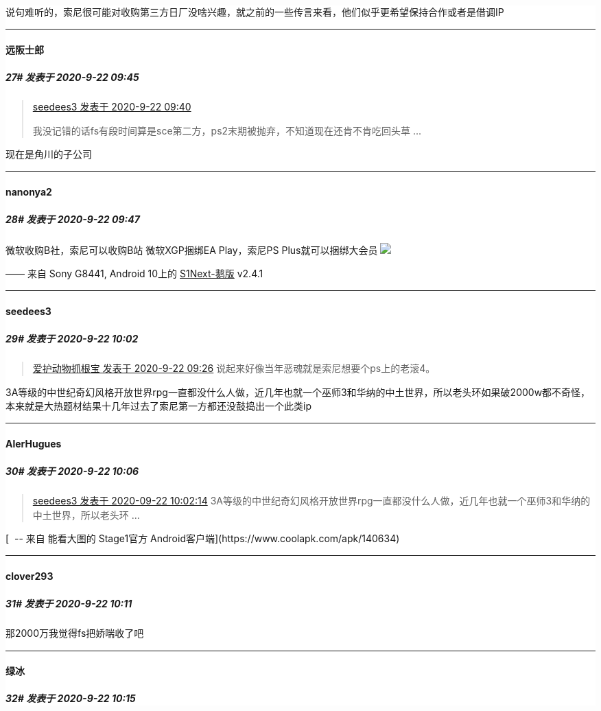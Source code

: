 说句难听的，索尼很可能对收购第三方日厂没啥兴趣，就之前的一些传言来看，他们似乎更希望保持合作或者是借调IP

*****

####  远阪士郎  
##### 27#       发表于 2020-9-22 09:45

<blockquote><a href="httphttps://bbs.saraba1st.com/2b/forum.php?mod=redirect&amp;goto=findpost&amp;pid=48812000&amp;ptid=1961140" target="_blank">seedees3 发表于 2020-9-22 09:40</a>

我没记错的话fs有段时间算是sce第二方，ps2末期被抛弃，不知道现在还肯不肯吃回头草 ...</blockquote>
现在是角川的子公司

*****

####  nanonya2  
##### 28#       发表于 2020-9-22 09:47

微软收购B社，索尼可以收购B站
微软XGP捆绑EA Play，索尼PS Plus就可以捆绑大会员
<img src="https://static.saraba1st.com/image/smiley/face2017/065.png" referrerpolicy="no-referrer">

—— 来自 Sony G8441, Android 10上的 [S1Next-鹅版](https://github.com/ykrank/S1-Next/releases) v2.4.1

*****

####  seedees3  
##### 29#       发表于 2020-9-22 10:02

<blockquote><a href="httphttps://bbs.saraba1st.com/2b/forum.php?mod=redirect&amp;goto=findpost&amp;pid=48811871&amp;ptid=1961140" target="_blank">爱护动物抓根宝 发表于 2020-9-22 09:26</a>
说起来好像当年恶魂就是索尼想要个ps上的老滚4。</blockquote>
3A等级的中世纪奇幻风格开放世界rpg一直都没什么人做，近几年也就一个巫师3和华纳的中土世界，所以老头环如果破2000w都不奇怪，本来就是大热题材结果十几年过去了索尼第一方都还没鼓捣出一个此类ip

*****

####  AlerHugues  
##### 30#       发表于 2020-9-22 10:06

<blockquote><a href="httphttps://bbs.saraba1st.com/2b/forum.php?mod=redirect&amp;goto=findpost&amp;pid=48812219&amp;ptid=1961140" target="_blank">seedees3 发表于 2020-09-22 10:02:14</a>
3A等级的中世纪奇幻风格开放世界rpg一直都没什么人做，近几年也就一个巫师3和华纳的中土世界，所以老头环 ...</blockquote>
[  -- 来自 能看大图的 Stage1官方 Android客户端](https://www.coolapk.com/apk/140634)

*****

####  clover293  
##### 31#       发表于 2020-9-22 10:11

那2000万我觉得fs把娇喘收了吧

*****

####  绿冰  
##### 32#       发表于 2020-9-22 10:15
